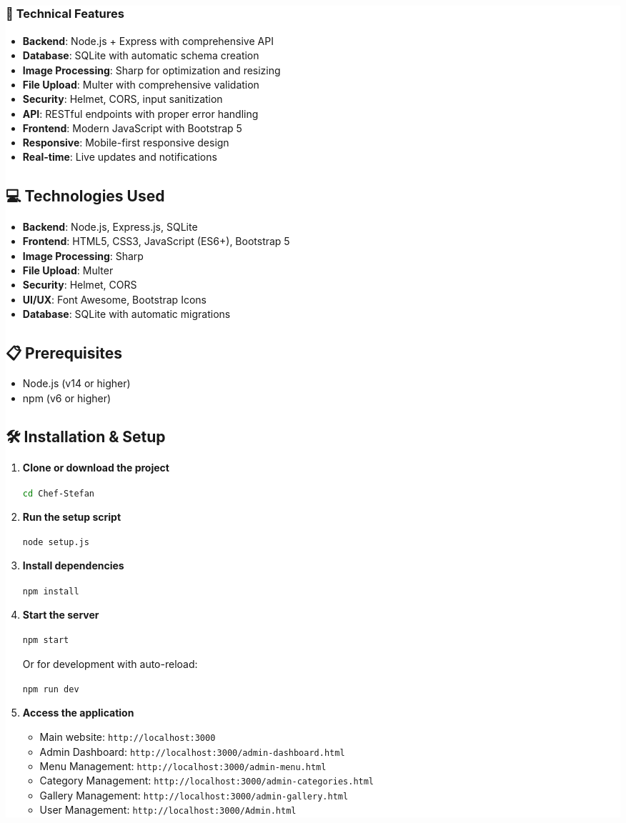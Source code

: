 ### 🔧 **Technical Features**
- **Backend**: Node.js + Express with comprehensive API
- **Database**: SQLite with automatic schema creation
- **Image Processing**: Sharp for optimization and resizing
- **File Upload**: Multer with comprehensive validation
- **Security**: Helmet, CORS, input sanitization
- **API**: RESTful endpoints with proper error handling
- **Frontend**: Modern JavaScript with Bootstrap 5
- **Responsive**: Mobile-first responsive design
- **Real-time**: Live updates and notifications

## 💻 Technologies Used

- **Backend**: Node.js, Express.js, SQLite
- **Frontend**: HTML5, CSS3, JavaScript (ES6+), Bootstrap 5
- **Image Processing**: Sharp
- **File Upload**: Multer
- **Security**: Helmet, CORS
- **UI/UX**: Font Awesome, Bootstrap Icons
- **Database**: SQLite with automatic migrations

## 📋 Prerequisites

- Node.js (v14 or higher)
- npm (v6 or higher)

## 🛠️ Installation & Setup

1. **Clone or download the project**
   ```bash
   cd Chef-Stefan
   ```

2. **Run the setup script**
   ```bash
   node setup.js
   ```

3. **Install dependencies**
   ```bash
   npm install
   ```

4. **Start the server**
   ```bash
   npm start
   ```
   
   Or for development with auto-reload:
   ```bash
   npm run dev
   ```

5. **Access the application**
   - Main website: `http://localhost:3000`
   - Admin Dashboard: `http://localhost:3000/admin-dashboard.html`
   - Menu Management: `http://localhost:3000/admin-menu.html`
   - Category Management: `http://localhost:3000/admin-categories.html`
   - Gallery Management: `http://localhost:3000/admin-gallery.html`
   - User Management: `http://localhost:3000/Admin.html`
